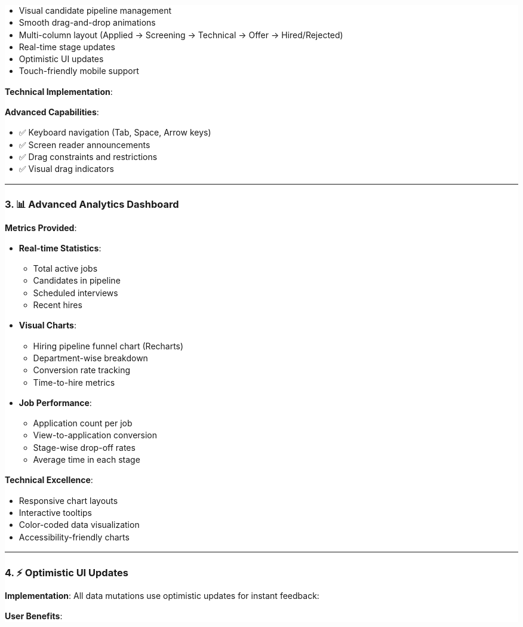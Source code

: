 - Visual candidate pipeline management
- Smooth drag-and-drop animations
- Multi-column layout (Applied → Screening → Technical → Offer → Hired/Rejected)
- Real-time stage updates
- Optimistic UI updates
- Touch-friendly mobile support

**Technical Implementation**:

**Advanced Capabilities**:

- ✅ Keyboard navigation (Tab, Space, Arrow keys)
- ✅ Screen reader announcements
- ✅ Drag constraints and restrictions
- ✅ Visual drag indicators

---

### 3. 📊 Advanced Analytics Dashboard

**Metrics Provided**:

- **Real-time Statistics**:
  - Total active jobs
  - Candidates in pipeline
  - Scheduled interviews
  - Recent hires
- **Visual Charts**:

  - Hiring pipeline funnel chart (Recharts)
  - Department-wise breakdown
  - Conversion rate tracking
  - Time-to-hire metrics

- **Job Performance**:
  - Application count per job
  - View-to-application conversion
  - Stage-wise drop-off rates
  - Average time in each stage

**Technical Excellence**:

- Responsive chart layouts
- Interactive tooltips
- Color-coded data visualization
- Accessibility-friendly charts

---

### 4. ⚡ Optimistic UI Updates

**Implementation**:
All data mutations use optimistic updates for instant feedback:


**User Benefits**:
